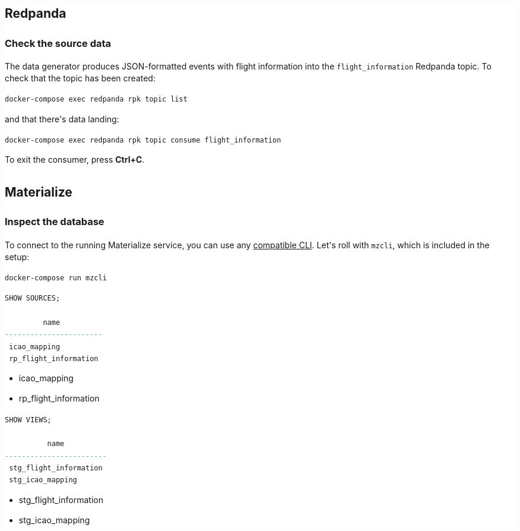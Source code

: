 ## Redpanda

### Check the source data

The data generator produces JSON-formatted events with flight information into the `flight_information` Redpanda topic. To check that the topic has been created:

```bash
docker-compose exec redpanda rpk topic list
```

and that there's data landing:

```bash
docker-compose exec redpanda rpk topic consume flight_information
```

To exit the consumer, press **Ctrl+C**.

## Materialize

[](https://materialize.com/docs/get-started/)

### Inspect the database

To connect to the running Materialize service, you can use any [compatible CLI](https://materialize.com/docs/connect/cli/). Let's roll with `mzcli`, which is included in the setup:

```bash
docker-compose run mzcli
```

```sql
SHOW SOURCES;

         name
-----------------------
 icao_mapping
 rp_flight_information
```

* icao_mapping

* rp_flight_information

```sql
SHOW VIEWS;

          name
------------------------
 stg_flight_information
 stg_icao_mapping
```

* stg_flight_information

* stg_icao_mapping
